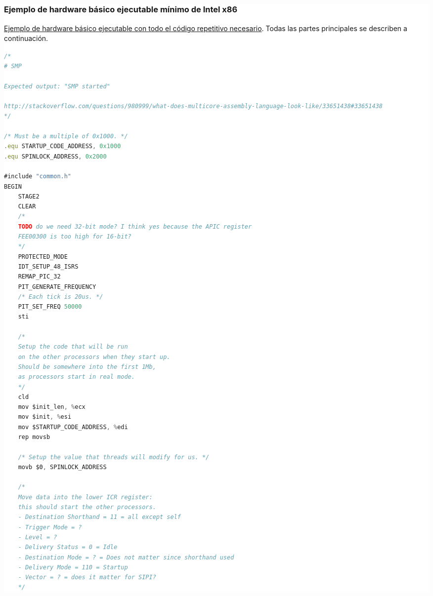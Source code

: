 ### Ejemplo de hardware básico ejecutable mínimo de Intel x86

[Ejemplo de hardware básico ejecutable con todo el código repetitivo necesario](https://github.com/cirosantilli/x86-bare-metal-examples/blob/4ada3c2cd03784d53e263ec7eb35722d41d6de7a/smp.S). Todas las partes principales se describen a continuación.
```js
/*
# SMP

Expected output: "SMP started"

http://stackoverflow.com/questions/980999/what-does-multicore-assembly-language-look-like/33651438#33651438
*/

/* Must be a multiple of 0x1000. */
.equ STARTUP_CODE_ADDRESS, 0x1000
.equ SPINLOCK_ADDRESS, 0x2000

#include "common.h"
BEGIN
    STAGE2
    CLEAR
    /*
    TODO do we need 32-bit mode? I think yes because the APIC register
    FEE00300 is too high for 16-bit?
    */
    PROTECTED_MODE
    IDT_SETUP_48_ISRS
    REMAP_PIC_32
    PIT_GENERATE_FREQUENCY
    /* Each tick is 20us. */
    PIT_SET_FREQ 50000
    sti

    /*
    Setup the code that will be run
    on the other processors when they start up.
    Should be somewhere into the first 1Mb,
    as processors start in real mode.
    */
    cld
    mov $init_len, %ecx
    mov $init, %esi
    mov $STARTUP_CODE_ADDRESS, %edi
    rep movsb

    /* Setup the value that threads will modify for us. */
    movb $0, SPINLOCK_ADDRESS

    /*
    Move data into the lower ICR register:
    this should start the other processors.
    - Destination Shorthand = 11 = all except self
    - Trigger Mode = ?
    - Level = ?
    - Delivery Status = 0 = Idle
    - Destination Mode = ? = Does not matter since shorthand used
    - Delivery Mode = 110 = Startup
    - Vector = ? = does it matter for SIPI?
    */

```
